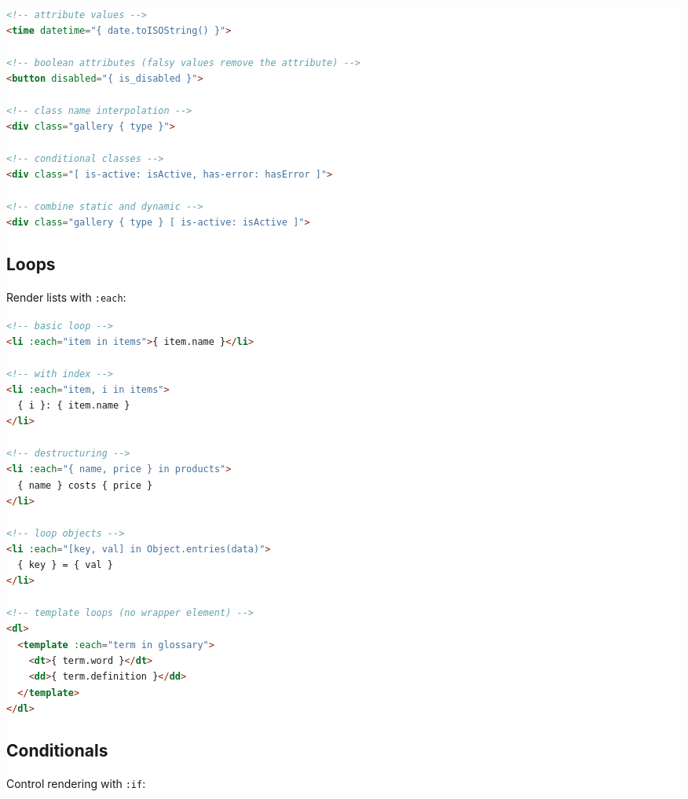 ```html
<!-- attribute values -->
<time datetime="{ date.toISOString() }">

<!-- boolean attributes (falsy values remove the attribute) -->
<button disabled="{ is_disabled }">

<!-- class name interpolation -->
<div class="gallery { type }">

<!-- conditional classes -->
<div class="[ is-active: isActive, has-error: hasError ]">

<!-- combine static and dynamic -->
<div class="gallery { type } [ is-active: isActive ]">
```


## Loops
Render lists with `:each`:

```html
<!-- basic loop -->
<li :each="item in items">{ item.name }</li>

<!-- with index -->
<li :each="item, i in items">
  { i }: { item.name }
</li>

<!-- destructuring -->
<li :each="{ name, price } in products">
  { name } costs { price }
</li>

<!-- loop objects -->
<li :each="[key, val] in Object.entries(data)">
  { key } = { val }
</li>

<!-- template loops (no wrapper element) -->
<dl>
  <template :each="term in glossary">
    <dt>{ term.word }</dt>
    <dd>{ term.definition }</dd>
  </template>
</dl>
```


## Conditionals
Control rendering with `:if`:
